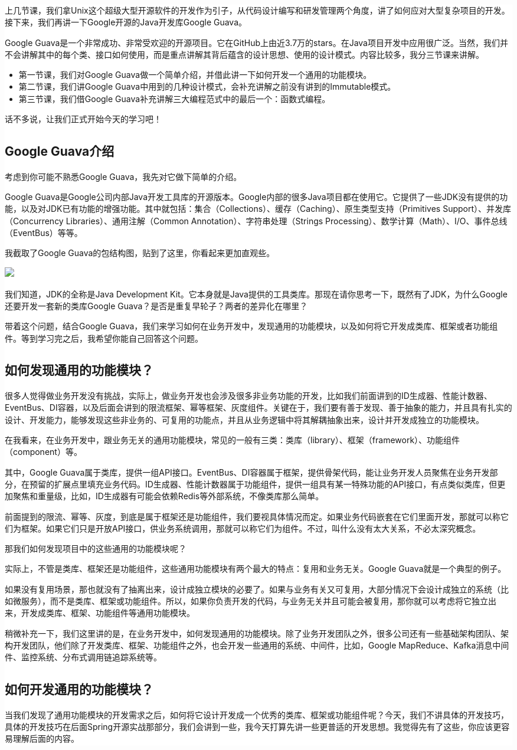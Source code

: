上几节课，我们拿Unix这个超级大型开源软件的开发作为引子，从代码设计编写和研发管理两个角度，讲了如何应对大型复杂项目的开发。接下来，我们再讲一下Google开源的Java开发库Google Guava。

Google Guava是一个非常成功、非常受欢迎的开源项目。它在GitHub上由近3.7万的stars。在Java项目开发中应用很广泛。当然，我们并不会讲解其中的每个类、接口如何使用，而是重点讲解其背后蕴含的设计思想、使用的设计模式。内容比较多，我分三节课来讲解。

- 第一节课，我们对Google Guava做一个简单介绍，并借此讲一下如何开发一个通用的功能模块。
- 第二节课，我们讲Google Guava中用到的几种设计模式，会补充讲解之前没有讲到的Immutable模式。
- 第三节课，我们借Google Guava补充讲解三大编程范式中的最后一个：函数式编程。

话不多说，让我们正式开始今天的学习吧！

## Google Guava介绍

考虑到你可能不熟悉Google Guava，我先对它做下简单的介绍。

Google Guava是Google公司内部Java开发工具库的开源版本。Google内部的很多Java项目都在使用它。它提供了一些JDK没有提供的功能，以及对JDK已有功能的增强功能。其中就包括：集合（Collections）、缓存（Caching）、原生类型支持（Primitives Support）、并发库（Concurrency Libraries）、通用注解（Common Annotation）、字符串处理（Strings Processing）、数学计算（Math）、I/O、事件总线（EventBus）等等。

我截取了Google Guava的包结构图，贴到了这里，你看起来更加直观些。

![](https://static001.geekbang.org/resource/image/1c/45/1ce23ffd03045dadf2bad7e126337045.png?wh=363%2A402)

我们知道，JDK的全称是Java Development Kit。它本身就是Java提供的工具类库。那现在请你思考一下，既然有了JDK，为什么Google还要开发一套新的类库Google Guava？是否是重复早轮子？两者的差异化在哪里？

带着这个问题，结合Google Guava，我们来学习如何在业务开发中，发现通用的功能模块，以及如何将它开发成类库、框架或者功能组件。等到学习完之后，我希望你能自己回答这个问题。

## 如何发现通用的功能模块？

很多人觉得做业务开发没有挑战，实际上，做业务开发也会涉及很多非业务功能的开发，比如我们前面讲到的ID生成器、性能计数器、EventBus、DI容器，以及后面会讲到的限流框架、幂等框架、灰度组件。关键在于，我们要有善于发现、善于抽象的能力，并且具有扎实的设计、开发能力，能够发现这些非业务的、可复用的功能点，并且从业务逻辑中将其解耦抽象出来，设计并开发成独立的功能模块。

在我看来，在业务开发中，跟业务无关的通用功能模块，常见的一般有三类：类库（library）、框架（framework）、功能组件（component）等。

其中，Google Guava属于类库，提供一组API接口。EventBus、DI容器属于框架，提供骨架代码，能让业务开发人员聚焦在业务开发部分，在预留的扩展点里填充业务代码。ID生成器、性能计数器属于功能组件，提供一组具有某一特殊功能的API接口，有点类似类库，但更加聚焦和重量级，比如，ID生成器有可能会依赖Redis等外部系统，不像类库那么简单。

前面提到的限流、幂等、灰度，到底是属于框架还是功能组件，我们要视具体情况而定。如果业务代码嵌套在它们里面开发，那就可以称它们为框架。如果它们只是开放API接口，供业务系统调用，那就可以称它们为组件。不过，叫什么没有太大关系，不必太深究概念。

那我们如何发现项目中的这些通用的功能模块呢？

实际上，不管是类库、框架还是功能组件，这些通用功能模块有两个最大的特点：复用和业务无关。Google Guava就是一个典型的例子。

如果没有复用场景，那也就没有了抽离出来，设计成独立模块的必要了。如果与业务有关又可复用，大部分情况下会设计成独立的系统（比如微服务），而不是类库、框架或功能组件。所以，如果你负责开发的代码，与业务无关并且可能会被复用，那你就可以考虑将它独立出来，开发成类库、框架、功能组件等通用功能模块。

稍微补充一下，我们这里讲的是，在业务开发中，如何发现通用的功能模块。除了业务开发团队之外，很多公司还有一些基础架构团队、架构开发团队，他们除了开发类库、框架、功能组件之外，也会开发一些通用的系统、中间件，比如，Google MapReduce、Kafka消息中间件、监控系统、分布式调用链追踪系统等。

## 如何开发通用的功能模块？

当我们发现了通用功能模块的开发需求之后，如何将它设计开发成一个优秀的类库、框架或功能组件呢？今天，我们不讲具体的开发技巧，具体的开发技巧在后面Spring开源实战那部分，我们会讲到一些，我今天打算先讲一些更普适的开发思想。我觉得先有了这些，你应该更容易理解后面的内容。
